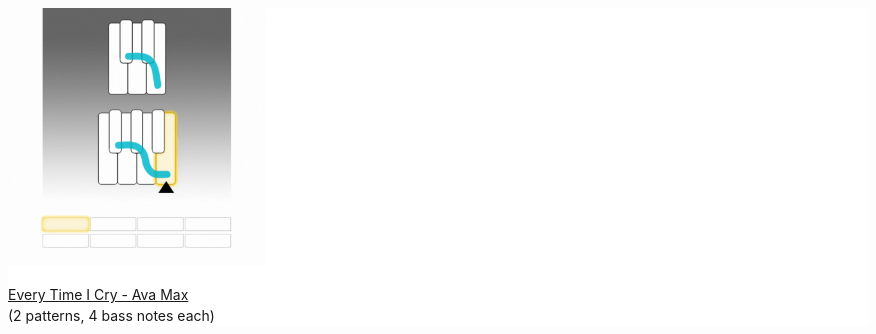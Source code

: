 <img src="../media/bass_notes/ex_6.gif" alt="Image" style="width: 30%;">

<a href="https://www.youtube.com/watch?v=CFMz9DOhaJ8" target="_blank">Every Time I Cry - Ava Max</a>  
(2 patterns, 4 bass notes each)
